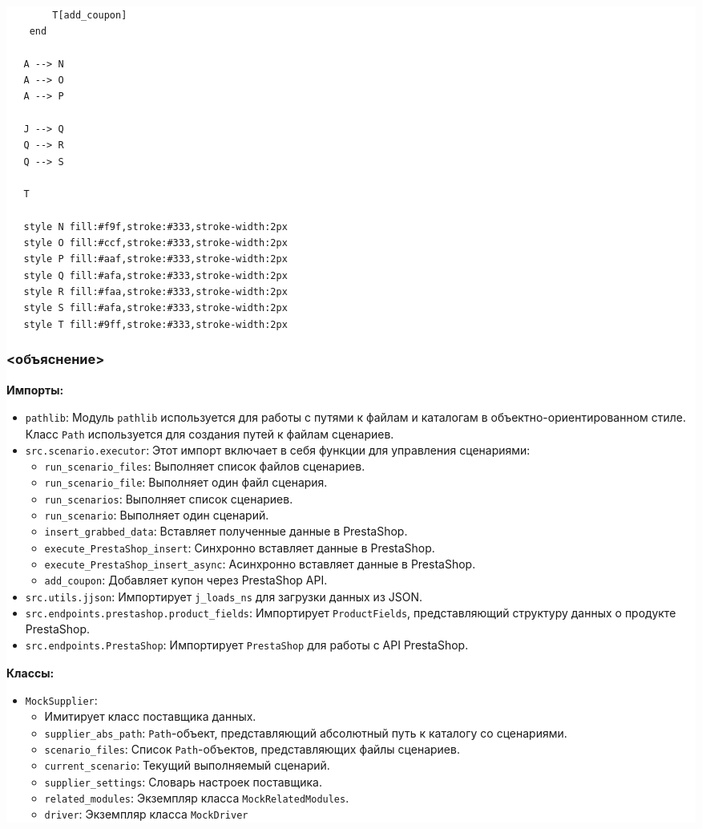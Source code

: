 ```mermaid
        T[add_coupon]
    end

   A --> N
   A --> O
   A --> P
   
   J --> Q
   Q --> R
   Q --> S
   
   T
   
   style N fill:#f9f,stroke:#333,stroke-width:2px
   style O fill:#ccf,stroke:#333,stroke-width:2px
   style P fill:#aaf,stroke:#333,stroke-width:2px
   style Q fill:#afa,stroke:#333,stroke-width:2px
   style R fill:#faa,stroke:#333,stroke-width:2px
   style S fill:#afa,stroke:#333,stroke-width:2px
   style T fill:#9ff,stroke:#333,stroke-width:2px
```
### <объяснение>

**Импорты:**

-   `pathlib`: Модуль `pathlib` используется для работы с путями к файлам и каталогам в объектно-ориентированном стиле. Класс `Path` используется для создания путей к файлам сценариев.
-   `src.scenario.executor`: Этот импорт включает в себя функции для управления сценариями:
    -   `run_scenario_files`: Выполняет список файлов сценариев.
    -   `run_scenario_file`: Выполняет один файл сценария.
    -   `run_scenarios`: Выполняет список сценариев.
    -   `run_scenario`: Выполняет один сценарий.
    -   `insert_grabbed_data`: Вставляет полученные данные в PrestaShop.
    -   `execute_PrestaShop_insert`: Синхронно вставляет данные в PrestaShop.
    -   `execute_PrestaShop_insert_async`: Асинхронно вставляет данные в PrestaShop.
    -   `add_coupon`: Добавляет купон через PrestaShop API.
-   `src.utils.jjson`: Импортирует `j_loads_ns` для загрузки данных из JSON.
-   `src.endpoints.prestashop.product_fields`: Импортирует `ProductFields`, представляющий структуру данных о продукте PrestaShop.
-    `src.endpoints.PrestaShop`: Импортирует `PrestaShop` для работы с API PrestaShop.

**Классы:**

-   `MockSupplier`:
    -   Имитирует класс поставщика данных.
    -   `supplier_abs_path`:  `Path`-объект, представляющий абсолютный путь к каталогу со сценариями.
    -   `scenario_files`: Список `Path`-объектов, представляющих файлы сценариев.
    -   `current_scenario`:  Текущий выполняемый сценарий.
    -   `supplier_settings`: Словарь настроек поставщика.
    -  `related_modules`:  Экземпляр класса `MockRelatedModules`.
    - `driver`: Экземпляр класса `MockDriver`
